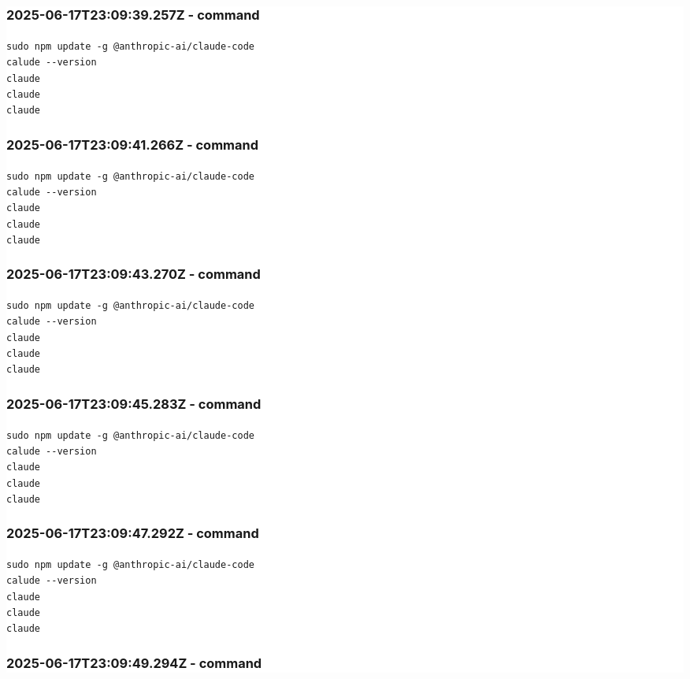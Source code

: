 
### 2025-06-17T23:09:39.257Z - command

```
sudo npm update -g @anthropic-ai/claude-code
calude --version
claude
claude 
claude
```


### 2025-06-17T23:09:41.266Z - command

```
sudo npm update -g @anthropic-ai/claude-code
calude --version
claude
claude 
claude
```


### 2025-06-17T23:09:43.270Z - command

```
sudo npm update -g @anthropic-ai/claude-code
calude --version
claude
claude 
claude
```


### 2025-06-17T23:09:45.283Z - command

```
sudo npm update -g @anthropic-ai/claude-code
calude --version
claude
claude 
claude
```


### 2025-06-17T23:09:47.292Z - command

```
sudo npm update -g @anthropic-ai/claude-code
calude --version
claude
claude 
claude
```


### 2025-06-17T23:09:49.294Z - command
